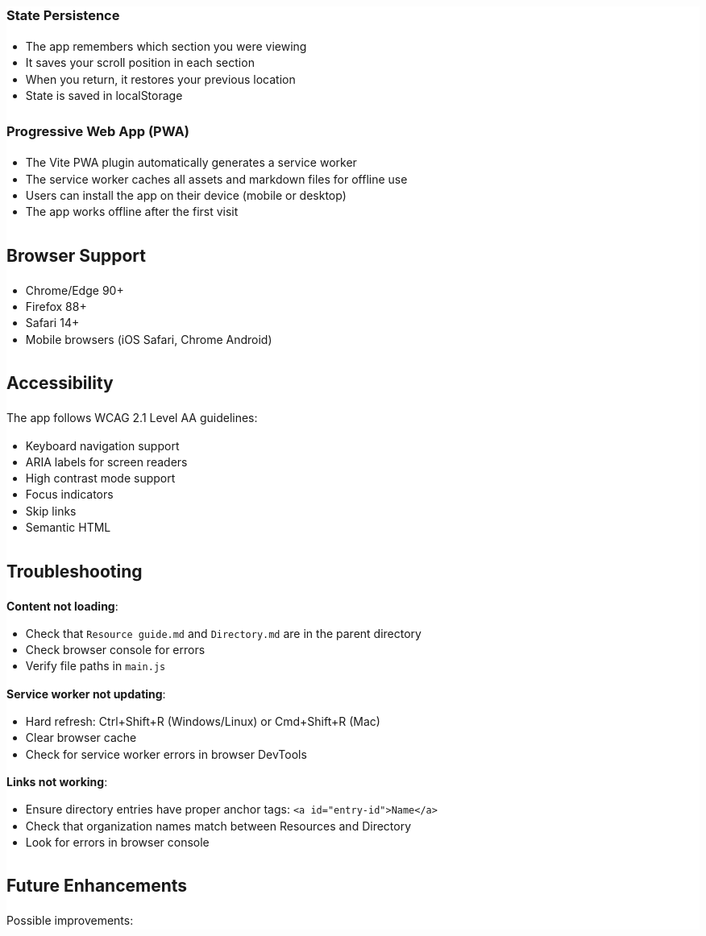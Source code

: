 ### State Persistence

- The app remembers which section you were viewing
- It saves your scroll position in each section
- When you return, it restores your previous location
- State is saved in localStorage

### Progressive Web App (PWA)

- The Vite PWA plugin automatically generates a service worker
- The service worker caches all assets and markdown files for offline use
- Users can install the app on their device (mobile or desktop)
- The app works offline after the first visit

## Browser Support

- Chrome/Edge 90+
- Firefox 88+
- Safari 14+
- Mobile browsers (iOS Safari, Chrome Android)

## Accessibility

The app follows WCAG 2.1 Level AA guidelines:

- Keyboard navigation support
- ARIA labels for screen readers
- High contrast mode support
- Focus indicators
- Skip links
- Semantic HTML

## Troubleshooting

**Content not loading**:
- Check that `Resource guide.md` and `Directory.md` are in the parent directory
- Check browser console for errors
- Verify file paths in `main.js`

**Service worker not updating**:
- Hard refresh: Ctrl+Shift+R (Windows/Linux) or Cmd+Shift+R (Mac)
- Clear browser cache
- Check for service worker errors in browser DevTools

**Links not working**:
- Ensure directory entries have proper anchor tags: `<a id="entry-id">Name</a>`
- Check that organization names match between Resources and Directory
- Look for errors in browser console

## Future Enhancements

Possible improvements:
